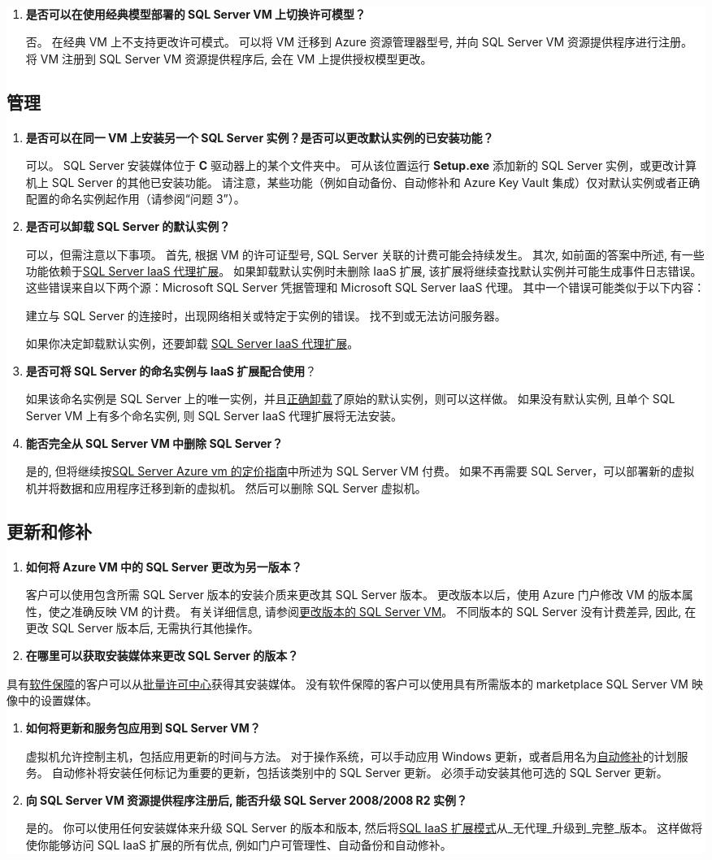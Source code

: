 1. **是否可以在使用经典模型部署的 SQL Server VM 上切换许可模型？**

   否。 在经典 VM 上不支持更改许可模式。 可以将 VM 迁移到 Azure 资源管理器型号, 并向 SQL Server VM 资源提供程序进行注册。 将 VM 注册到 SQL Server VM 资源提供程序后, 会在 VM 上提供授权模型更改。 
   


## <a name="administration"></a>管理

1. **是否可以在同一 VM 上安装另一个 SQL Server 实例？是否可以更改默认实例的已安装功能？**

   可以。 SQL Server 安装媒体位于 **C** 驱动器上的某个文件夹中。 可从该位置运行 **Setup.exe** 添加新的 SQL Server 实例，或更改计算机上 SQL Server 的其他已安装功能。 请注意，某些功能（例如自动备份、自动修补和 Azure Key Vault 集成）仅对默认实例或者正确配置的命名实例起作用（请参阅“问题 3”）。 

1. **是否可以卸载 SQL Server 的默认实例？**

   可以，但需注意以下事项。 首先, 根据 VM 的许可证型号, SQL Server 关联的计费可能会持续发生。 其次, 如前面的答案中所述, 有一些功能依赖于[SQL Server IaaS 代理扩展](virtual-machines-windows-sql-server-agent-extension.md)。 如果卸载默认实例时未删除 IaaS 扩展, 该扩展将继续查找默认实例并可能生成事件日志错误。 这些错误来自以下两个源：Microsoft SQL Server 凭据管理和 Microsoft SQL Server IaaS 代理。 其中一个错误可能类似于以下内容：

      建立与 SQL Server 的连接时，出现网络相关或特定于实例的错误。 找不到或无法访问服务器。

   如果你决定卸载默认实例，还要卸载 [SQL Server IaaS 代理扩展](virtual-machines-windows-sql-server-agent-extension.md)。 

1. **是否可将 SQL Server 的命名实例与 IaaS 扩展配合使用**？
   
   如果该命名实例是 SQL Server 上的唯一实例，并且[正确卸载](virtual-machines-windows-sql-server-agent-extension.md#install-on-a-vm-with-a-single-named-sql-server-instance)了原始的默认实例，则可以这样做。 如果没有默认实例, 且单个 SQL Server VM 上有多个命名实例, 则 SQL Server IaaS 代理扩展将无法安装。 

1. **能否完全从 SQL Server VM 中删除 SQL Server？**

   是的, 但将继续按[SQL Server Azure vm 的定价指南](virtual-machines-windows-sql-server-pricing-guidance.md)中所述为 SQL Server VM 付费。 如果不再需要 SQL Server，可以部署新的虚拟机并将数据和应用程序迁移到新的虚拟机。 然后可以删除 SQL Server 虚拟机。
   
## <a name="updating-and-patching"></a>更新和修补

1. **如何将 Azure VM 中的 SQL Server 更改为另一版本？**

   客户可以使用包含所需 SQL Server 版本的安装介质来更改其 SQL Server 版本。 更改版本以后，使用 Azure 门户修改 VM 的版本属性，使之准确反映 VM 的计费。 有关详细信息, 请参阅[更改版本的 SQL Server VM](virtual-machines-windows-sql-change-edition.md)。 不同版本的 SQL Server 没有计费差异, 因此, 在更改 SQL Server 版本后, 无需执行其他操作。

1. **在哪里可以获取安装媒体来更改 SQL Server 的版本？**

  具有[软件保障](https://www.microsoft.com/licensing/licensing-programs/software-assurance-default)的客户可以从[批量许可中心](https://www.microsoft.com/Licensing/servicecenter/default.aspx)获得其安装媒体。 没有软件保障的客户可以使用具有所需版本的 marketplace SQL Server VM 映像中的设置媒体。

1. **如何将更新和服务包应用到 SQL Server VM？**

   虚拟机允许控制主机，包括应用更新的时间与方法。 对于操作系统，可以手动应用 Windows 更新，或者启用名为[自动修补](virtual-machines-windows-sql-automated-patching.md)的计划服务。 自动修补将安装任何标记为重要的更新，包括该类别中的 SQL Server 更新。 必须手动安装其他可选的 SQL Server 更新。

1. **向 SQL Server VM 资源提供程序注册后, 能否升级 SQL Server 2008/2008 R2 实例？**

   是的。 你可以使用任何安装媒体来升级 SQL Server 的版本和版本, 然后将[SQL IaaS 扩展模式](virtual-machines-windows-sql-register-with-resource-provider.md#change-management-modes)从_无代理_升级到_完整_版本。 这样做将使你能够访问 SQL IaaS 扩展的所有优点, 例如门户可管理性、自动备份和自动修补。 

